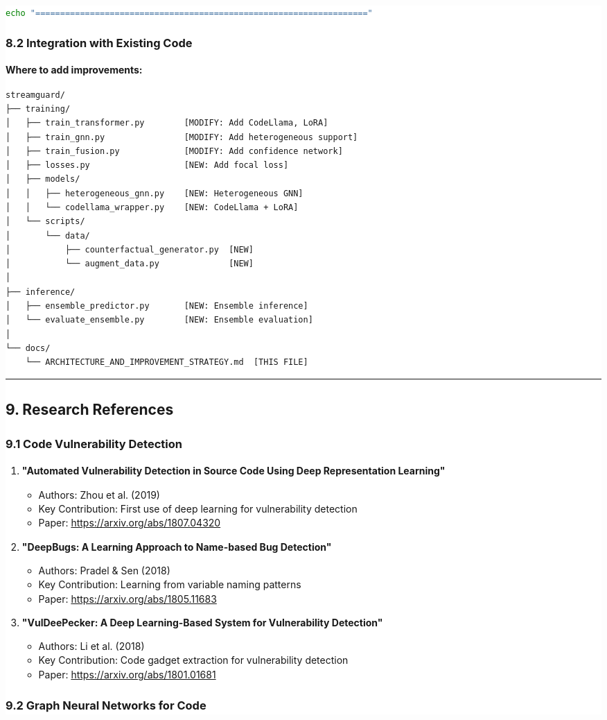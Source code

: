 ```bash
echo "==================================================================="
```

### 8.2 Integration with Existing Code

**Where to add improvements:**

```
streamguard/
├── training/
│   ├── train_transformer.py        [MODIFY: Add CodeLlama, LoRA]
│   ├── train_gnn.py                [MODIFY: Add heterogeneous support]
│   ├── train_fusion.py             [MODIFY: Add confidence network]
│   ├── losses.py                   [NEW: Add focal loss]
│   ├── models/
│   │   ├── heterogeneous_gnn.py    [NEW: Heterogeneous GNN]
│   │   └── codellama_wrapper.py    [NEW: CodeLlama + LoRA]
│   └── scripts/
│       └── data/
│           ├── counterfactual_generator.py  [NEW]
│           └── augment_data.py              [NEW]
│
├── inference/
│   ├── ensemble_predictor.py       [NEW: Ensemble inference]
│   └── evaluate_ensemble.py        [NEW: Ensemble evaluation]
│
└── docs/
    └── ARCHITECTURE_AND_IMPROVEMENT_STRATEGY.md  [THIS FILE]
```

---

## 9. Research References

### 9.1 Code Vulnerability Detection

1. **"Automated Vulnerability Detection in Source Code Using Deep Representation Learning"**
   - Authors: Zhou et al. (2019)
   - Key Contribution: First use of deep learning for vulnerability detection
   - Paper: https://arxiv.org/abs/1807.04320

2. **"DeepBugs: A Learning Approach to Name-based Bug Detection"**
   - Authors: Pradel & Sen (2018)
   - Key Contribution: Learning from variable naming patterns
   - Paper: https://arxiv.org/abs/1805.11683

3. **"VulDeePecker: A Deep Learning-Based System for Vulnerability Detection"**
   - Authors: Li et al. (2018)
   - Key Contribution: Code gadget extraction for vulnerability detection
   - Paper: https://arxiv.org/abs/1801.01681

### 9.2 Graph Neural Networks for Code
